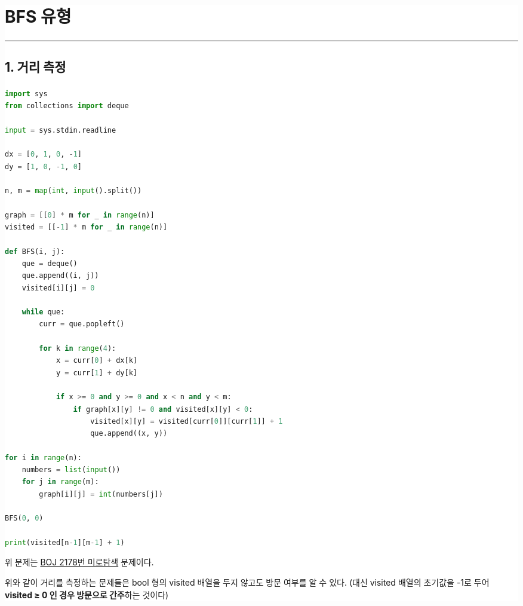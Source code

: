 # BFS 유형

---

## 1. 거리 측정

```python
import sys
from collections import deque

input = sys.stdin.readline

dx = [0, 1, 0, -1]
dy = [1, 0, -1, 0]

n, m = map(int, input().split())

graph = [[0] * m for _ in range(n)]
visited = [[-1] * m for _ in range(n)]

def BFS(i, j):
    que = deque()
    que.append((i, j))
    visited[i][j] = 0

    while que:
        curr = que.popleft()

        for k in range(4):
            x = curr[0] + dx[k]
            y = curr[1] + dy[k]

            if x >= 0 and y >= 0 and x < n and y < m:
                if graph[x][y] != 0 and visited[x][y] < 0:
                    visited[x][y] = visited[curr[0]][curr[1]] + 1
                    que.append((x, y))

for i in range(n):
    numbers = list(input())
    for j in range(m):
        graph[i][j] = int(numbers[j])

BFS(0, 0)

print(visited[n-1][m-1] + 1)
```

위 문제는 [BOJ 2178번 미로탐색](https://www.acmicpc.net/problem/2178) 문제이다.

위와 같이 거리를 측정하는 문제들은 bool 형의 visited 배열을 두지 않고도 방문 여부를 알 수 있다. (대신 visited 배열의 초기값을 -1로 두어 **visited ≥ 0 인 경우 방문으로 간주**하는 것이다)
